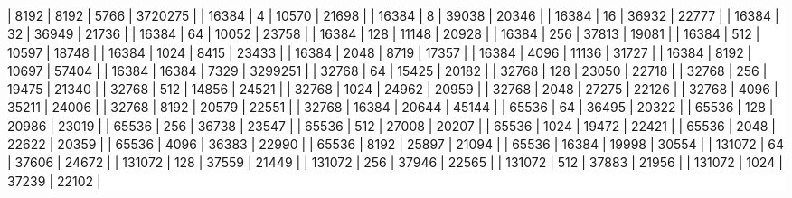 | 8192 |    8192 |    5766 |  3720275 |
| 16384 |       4 |   10570 |    21698 |
| 16384 |       8 |   39038 |    20346 |
| 16384 |      16 |   36932 |    22777 |
| 16384 |      32 |   36949 |    21736 |
| 16384 |      64 |   10052 |    23758 |
| 16384 |     128 |   11148 |    20928 |
| 16384 |     256 |   37813 |    19081 |
| 16384 |     512 |   10597 |    18748 |
| 16384 |    1024 |    8415 |    23433 |
| 16384 |    2048 |    8719 |    17357 |
| 16384 |    4096 |   11136 |    31727 |
| 16384 |    8192 |   10697 |    57404 |
| 16384 |   16384 |    7329 |  3299251 |
| 32768 |      64 |   15425 |    20182 |
| 32768 |     128 |   23050 |    22718 |
| 32768 |     256 |   19475 |    21340 |
| 32768 |     512 |   14856 |    24521 |
| 32768 |    1024 |   24962 |    20959 |
| 32768 |    2048 |   27275 |    22126 |
| 32768 |    4096 |   35211 |    24006 |
| 32768 |    8192 |   20579 |    22551 |
| 32768 |   16384 |   20644 |    45144 |
| 65536 |      64 |   36495 |    20322 |
| 65536 |     128 |   20986 |    23019 |
| 65536 |     256 |   36738 |    23547 |
| 65536 |     512 |   27008 |    20207 |
| 65536 |    1024 |   19472 |    22421 |
| 65536 |    2048 |   22622 |    20359 |
| 65536 |    4096 |   36383 |    22990 |
| 65536 |    8192 |   25897 |    21094 |
| 65536 |   16384 |   19998 |    30554 |
| 131072 |      64 |   37606 |    24672 |
| 131072 |     128 |   37559 |    21449 |
| 131072 |     256 |   37946 |    22565 |
| 131072 |     512 |   37883 |    21956 |
| 131072 |    1024 |   37239 |    22102 |